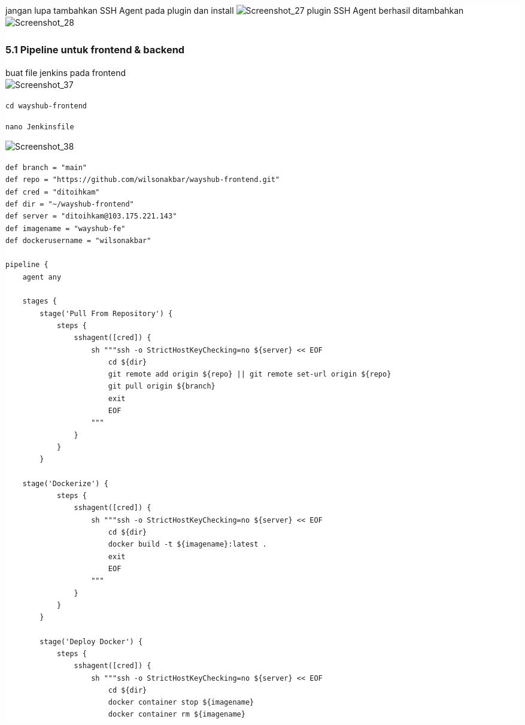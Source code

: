 jangan lupa tambahkan SSH Agent pada plugin dan install
![Screenshot_27](https://github.com/wilsonakbar/devops18-dumbways-WilsonAkbar/assets/132327628/a6de6cb5-2732-46ba-a649-38579cec004a)
plugin SSH Agent berhasil ditambahkan
![Screenshot_28](https://github.com/wilsonakbar/devops18-dumbways-WilsonAkbar/assets/132327628/db8a3ee5-ad8b-4ee2-a2eb-aecb46a1daaa)
### 5.1 Pipeline untuk frontend & backend
buat file jenkins pada frontend  
![Screenshot_37](https://github.com/wilsonakbar/devops18-dumbways-WilsonAkbar/assets/132327628/2a127652-ca15-4732-a18b-f16f07f62a8c)
```
cd wayshub-frontend
```
```
nano Jenkinsfile
```
![Screenshot_38](https://github.com/wilsonakbar/devops18-dumbways-WilsonAkbar/assets/132327628/1aa159d2-6e94-4ecd-8ed7-2cdf04ab865b)
```
def branch = "main"
def repo = "https://github.com/wilsonakbar/wayshub-frontend.git"
def cred = "ditoihkam"
def dir = "~/wayshub-frontend"
def server = "ditoihkam@103.175.221.143"
def imagename = "wayshub-fe"
def dockerusername = "wilsonakbar"

pipeline {
    agent any

    stages {
        stage('Pull From Repository') {
            steps {
                sshagent([cred]) {
                    sh """ssh -o StrictHostKeyChecking=no ${server} << EOF
                        cd ${dir}
                        git remote add origin ${repo} || git remote set-url origin ${repo}
                        git pull origin ${branch}
                        exit
                        EOF
                    """
                }
            }
        }

    stage('Dockerize') {
            steps {
                sshagent([cred]) {
                    sh """ssh -o StrictHostKeyChecking=no ${server} << EOF
                        cd ${dir}
                        docker build -t ${imagename}:latest .
                        exit
                        EOF
                    """
                }
            }
        }

        stage('Deploy Docker') {
            steps {
                sshagent([cred]) {
                    sh """ssh -o StrictHostKeyChecking=no ${server} << EOF
                        cd ${dir}
                        docker container stop ${imagename}
                        docker container rm ${imagename}
```